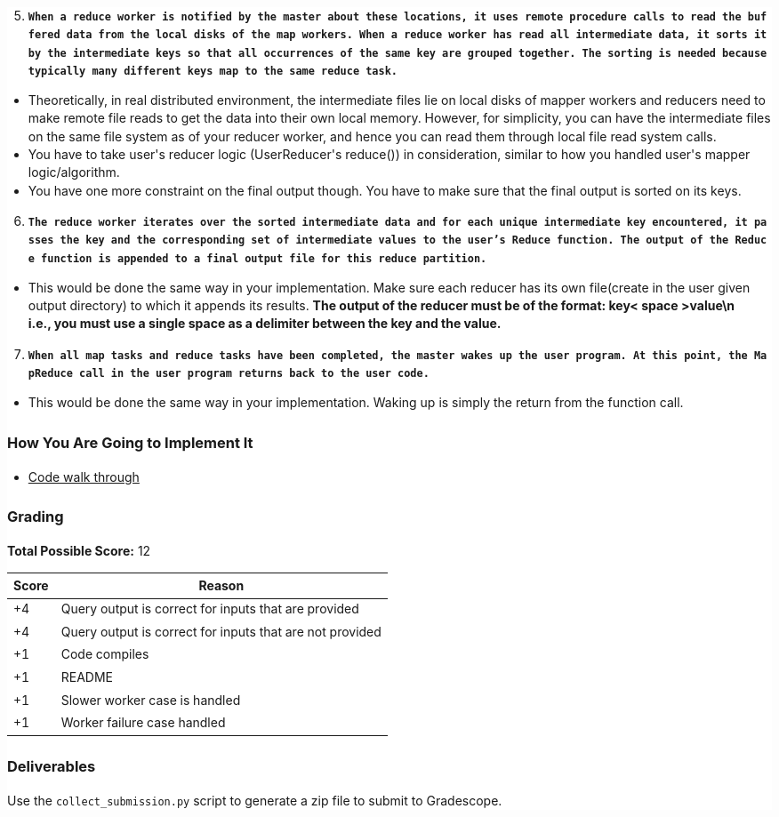   
5. **`When a reduce worker is notified by the master about these locations, it uses remote procedure calls to read the buffered data from the local disks of the map workers. When a reduce worker has read all intermediate data, it sorts it by the intermediate keys so that all occurrences of the same key are grouped together. The sorting is needed because typically many different keys map to the same reduce task.`**
 - Theoretically, in real distributed environment, the intermediate files lie on local disks of mapper workers and reducers need to make remote file reads to get the data into their own local memory. However, for simplicity, you can have the intermediate files on the same file system as of your reducer worker, and hence you can read them through local file read system calls.
 - You have to take user's reducer logic (UserReducer's reduce()) in consideration, similar to how you handled user's mapper logic/algorithm.
 - You have one more constraint on the final output though. You have to make sure that the final output is sorted on its keys.

6. **`The reduce worker iterates over the sorted intermediate data and for each unique intermediate key encountered, it passes the key and the corresponding set of intermediate values to the user’s Reduce function. The output of the Reduce function is appended to a final output file for this reduce partition.`**
 - This would be done the same way in your implementation. Make sure each reducer has its own file(create in the user given output directory) to which it appends its results.
 **The output of the reducer must be of the format:
 key< space >value\n  
 i.e., you must use a single space as a delimiter between the key and the value.**  

7. **`When all map tasks and reduce tasks have been completed, the master wakes up the user program. At this point, the MapReduce call in the user program returns back to the user code.`**
 - This would be done the same way in your implementation. Waking up is simply the return from the function call.

### How You Are Going to Implement It
- [Code walk through](structure.md)

### Grading
**Total Possible Score:** 12

| Score | Reason |
| ----- | ------ |
| +4 | Query output is correct for inputs that are provided|
| +4 | Query output is correct for inputs that are not provided |
| +1 | Code compiles |
| +1 | README |
| +1 | Slower worker case is handled |
| +1 | Worker failure case handled |


### Deliverables

Use the `collect_submission.py` script to generate a zip file to
submit to Gradescope.
